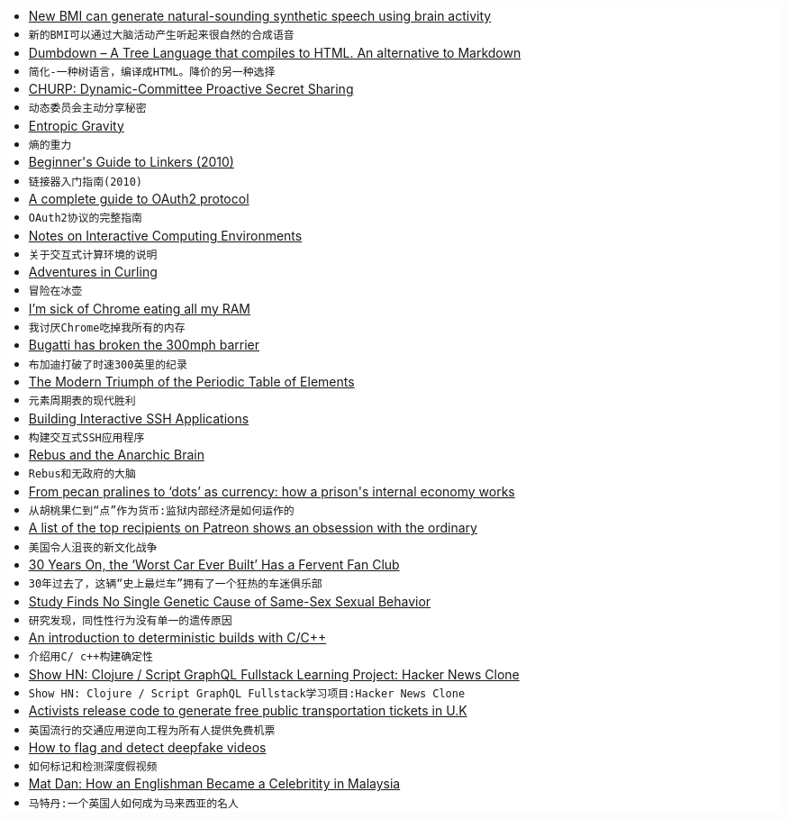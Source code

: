 - [New BMI can generate natural-sounding synthetic speech using brain activity](https://humanbioscience.org/2019/04/new-brain-machine-interface-can-generate-natural-sounding-synthetic-speech-using-brain-activity.html)
- `新的BMI可以通过大脑活动产生听起来很自然的合成语音`
- [Dumbdown – A Tree Language that compiles to HTML. An alternative to Markdown](https://treenotation.org/designer/#standard%20dumbdown)
- `简化-一种树语言，编译成HTML。降价的另一种选择`
- [CHURP: Dynamic-Committee Proactive Secret Sharing](https://eprint.iacr.org/2019/017.pdf)
- `动态委员会主动分享秘密`
- [Entropic Gravity](https://en.wikipedia.org/wiki/Entropic_gravity)
- `熵的重力`
- [Beginner's Guide to Linkers (2010)](http://www.lurklurk.org/linkers/linkers.html)
- `链接器入门指南(2010)`
- [A complete guide to OAuth2 protocol](https://milapneupane.com.np/2019/09/02/a-complete-guide-to-oauth2-protocol/)
- `OAuth2协议的完整指南`
- [Notes on Interactive Computing Environments](http://blog.fogus.me/2019/04/03/notes-on-interactive-computing-environments/)
- `关于交互式计算环境的说明`
- [Adventures in Curling](http://www.chrisfenton.com/2019/07/01/lightly-documented-projects-part-1-adventures-in-curling/)
- `冒险在冰壶`
- [I’m sick of Chrome eating all my RAM](https://www.techradar.com/in/news/im-sick-of-chrome-eating-all-my-ram-its-time-for-me-to-ditch-it-for-firefox-or-even-edge)
- `我讨厌Chrome吃掉我所有的内存`
- [Bugatti has broken the 300mph barrier](https://www.topgear.com/car-news/bugatti-has-broken-300mph-barrier)
- `布加迪打破了时速300英里的纪录`
- [The Modern Triumph of the Periodic Table of Elements](https://www.bloomberg.com/news/features/2019-08-28/the-modern-triumph-of-the-periodic-table-of-elements)
- `元素周期表的现代胜利`
- [Building Interactive SSH Applications](https://drewdevault.com/2019/09/02/Interactive-SSH-programs.html)
- `构建交互式SSH应用程序`
- [Rebus and the Anarchic Brain](https://www.enthea.net/carhart-harris-and-friston-2019.html)
- `Rebus和无政府的大脑`
- [From pecan pralines to ‘dots’ as currency: how a prison's internal economy works](https://www.theguardian.com/us-news/2019/aug/30/prison-economy-informal-markets-alternative-currencies)
- `从胡桃果仁到“点”作为货币:监狱内部经济是如何运作的`
- [A list of the top recipients on Patreon shows an obsession with the ordinary](https://www.bloomberg.com/opinion/articles/2019-08-29/patreon-s-top-50-list-values-the-ordinary-over-the-transcendent)
- `美国令人沮丧的新文化战争`
- [30 Years On, the ‘Worst Car Ever Built’ Has a Fervent Fan Club](https://www.atlasobscura.com/articles/trabant-cars-east-germany)
- `30年过去了，这辆“史上最烂车”拥有了一个狂热的车迷俱乐部`
- [Study Finds No Single Genetic Cause of Same-Sex Sexual Behavior](https://www.scientificamerican.com/article/massive-study-finds-no-single-genetic-cause-of-same-sex-sexual-behavior/)
- `研究发现，同性性行为没有单一的遗传原因`
- [An introduction to deterministic builds with C/C++](https://blog.conan.io/2019/09/02/Deterministic-builds-with-C-C++.html)
- `介绍用C/ c++构建确定性`
- [Show HN: Clojure / Script GraphQL Fullstack Learning Project: Hacker News Clone](item?id=20857887)
- `Show HN: Clojure / Script GraphQL Fullstack学习项目:Hacker News Clone`
- [Activists release code to generate free public transportation tickets in U.K](https://reddit.com/r/manchester/comments/cyefu5/activists_release_code_to_generate_free_public/)
- `英国流行的交通应用逆向工程为所有人提供免费机票`
- [How to flag and detect deepfake videos](https://www.iafrikan.com/2019/09/02/examining-a-videos-changes-over-time-helps-flag-deepfakes/)
- `如何标记和检测深度假视频`
- [Mat Dan: How an Englishman Became a Celebritity in Malaysia](https://www.bbc.co.uk/news/world-asia-49466721)
- `马特丹:一个英国人如何成为马来西亚的名人`
